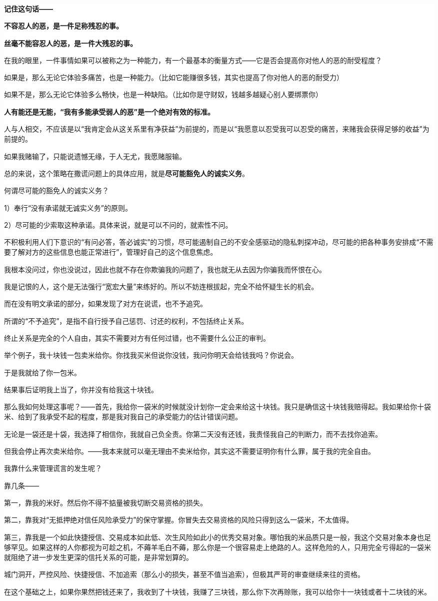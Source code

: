 **记住这句话——**

**不容忍人的恶，是一件足称残忍的事。**

**丝毫不能容忍人的恶，是一件大残忍的事。**

在我的眼里，一件事情如果可以被称之为一种能力，有一个最基本的衡量方式——它是否会提高你对他人的恶的耐受程度？

如果是，那么无论它体验多痛苦，也是一种能力。（比如它能赚很多钱，其实也提高了你对他人的恶的耐受力）

如果不是，那么无论它体验多么畅快，也是一种缺陷。（比如你是守财奴，钱越多越疑心别人要绑票你）

**人有能还是无能，“我有多能承受弱人的恶”是一个绝对有效的标准。**

人与人相交，不应该是以“我肯定会从这关系里有净获益”为前提的，而是以“我愿意以忍受我可以忍受的痛苦，来赌我会获得足够的收益”为前提的。

如果我赌输了，只能说遗憾无缘，于人无尤，我愿赌服输。

总的来说，这个策略在撒谎问题上的具体应用，就是**尽可能豁免人的诚实义务**。

何谓尽可能的豁免人的诚实义务？

1）奉行“没有承诺就无诚实义务”的原则。

2）尽可能的少索取这种承诺。具体来说，就是可以不问的，就索性不问。

不积极利用人们下意识的“有问必答，答必诚实”的习惯，尽可能遏制自己的不安全感驱动的隐私刺探冲动，尽可能的把各种事务安排成“不需要了解对方的这些信息也能正常进行”，管理好自己的这个信息焦虑。

我根本没问过，你也没说过，因此也就不存在你欺骗我的问题了，我也就无从去因为你骗我而怀恨在心。

我是记恨的人，这个是无法强行“宽宏大量”来练好的。所以不妨连根拔起，完全不给怀疑生长的机会。

而在没有明文承诺的部分，如果发现了对方在说谎，也不予追究。

所谓的“不予追究”，是指不自行授予自己惩罚、讨还的权利，不包括终止关系。

终止关系是完全的个人自由，其实不需要对方有任何过错，也不需要什么公正的审判。

举个例子，我十块钱一包卖米给你。你找我买米但说你没钱，我问你明天会给钱我吗？你说会。

于是我就给了你一包米。

结果事后证明我上当了，你并没有给我这十块钱。

那么我如何处理这事呢？——首先，我给你一袋米的时候就没计划你一定会来给这十块钱。我只是确信这十块钱我赔得起。我如果给你十袋米、给到了我承受不起的程度，那是我对我自己的承受能力的估计错误问题。

无论是一袋还是十袋，我选择了相信你，我就自己负全责。你第二天没有还钱，我责怪我自己的判断力，而不去找你追索。

但我会停止再次卖米给你。——我本来就可以毫无理由不卖米给你，其实这不需要证明你有什么罪，属于我的完全自由。

我靠什么来管理谎言的发生呢？

靠几条——

第一，靠我的米好。然后你不得不掂量被我切断交易资格的损失。

第二，靠我对“无抵押绝对信任风险承受力”的保守掌握。你冒失去交易资格的风险只得到这么一袋米，不太值得。

第三，靠我是一个如此快捷授信、交易成本如此低、次生风险如此小的优秀交易对象。哪怕我的米品质只是一般，我这个交易对象本身也足够罕见。如果这样的人你都视为可趁之机，不薅羊毛白不薅，那么你是一个很容易走上绝路的人。这样危险的人，只用完全亏得起的一袋米就阻绝了进一步发生更深的信托关系的可能，是非常划算的。

城门洞开，严控风险、快捷授信、不加追索（那么小的损失，甚至不值当追索），但极其严苛的审查继续来往的资格。

在这个基础之上，如果你果然把钱还来了，我收到了十块钱，我赚了三块钱，那么你下次再赊账，我可以给你十一块钱或者十二块钱的米。
